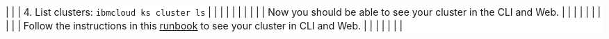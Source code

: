 |     |                                                                                                                                        | 4.  List clusters: `ibmcloud ks cluster ls`                                                                                                                                                                                                                                                                                                                                                                                                                                                                                                                                                                                                                                                                                                              |                               |
|     |                                                                                                                                        |                                                                                                                                                                                                                                                                                                                                                                                                                                                                                                                                                                                                                                                                                                                                                          |                               |
|     |                                                                                                                                        | Now you should be able to see your cluster in the CLI and Web.                                                                                                                                                                                                                                                                                                                                                                                                                                                                                                                                                                                                                                                                                           |                               |
|     |                                                                                                                                        |                                                                                                                                                                                                                                                                                                                                                                                                                                                                                                                                                                                                                                                                                                                                                          |                               |
|     |                                                                                                                                        | Follow the instructions in this [runbook](https://github.com/IBM/itz-support-public/blob/main/IBM-Technology-Zone/IBM-Technology-Zone-Runbooks/iam-fix.md) to see your cluster in CLI and Web.                                                                                                                                                                                                                                                                                                                                                                                                                                                                                                                                                           |                               |
|     |                                                                                                                                        |                                                                                                                                                                                                                                                                                                                                                                                                                                                                                                                                                                                                                                                                                                                                                          |                               |